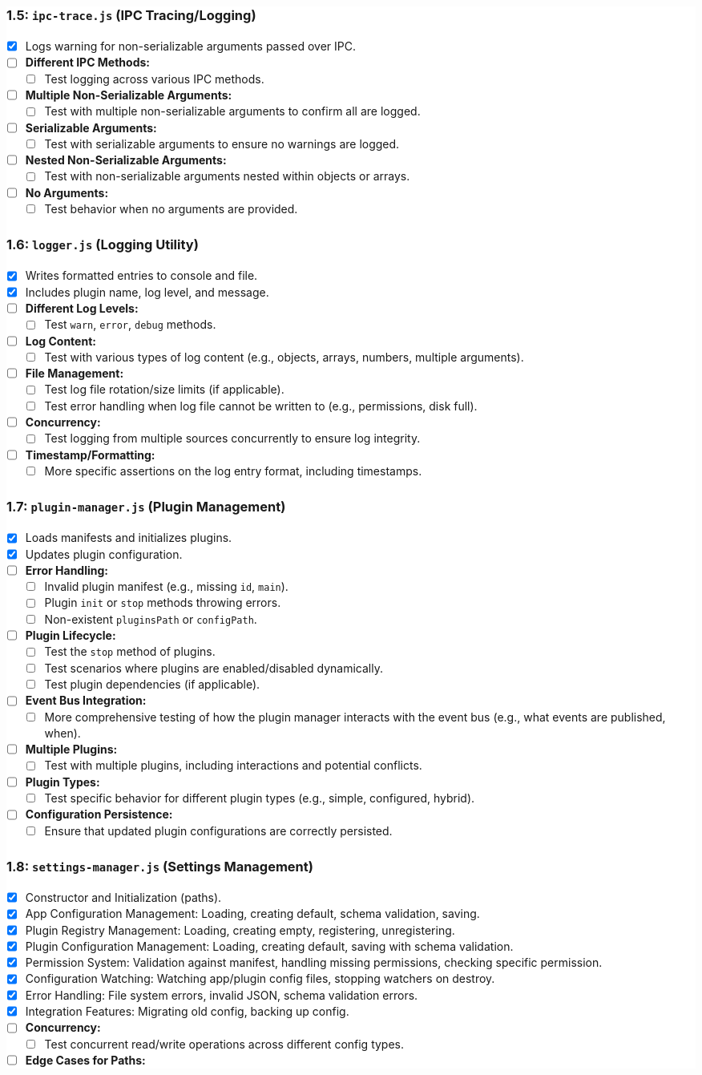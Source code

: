 ### 1.5: `ipc-trace.js` (IPC Tracing/Logging)
- [X] Logs warning for non-serializable arguments passed over IPC.
- [ ] **Different IPC Methods:**
  - [ ] Test logging across various IPC methods.
- [ ] **Multiple Non-Serializable Arguments:**
  - [ ] Test with multiple non-serializable arguments to confirm all are logged.
- [ ] **Serializable Arguments:**
  - [ ] Test with serializable arguments to ensure no warnings are logged.
- [ ] **Nested Non-Serializable Arguments:**
  - [ ] Test with non-serializable arguments nested within objects or arrays.
- [ ] **No Arguments:**
  - [ ] Test behavior when no arguments are provided.

### 1.6: `logger.js` (Logging Utility)
- [X] Writes formatted entries to console and file.
- [X] Includes plugin name, log level, and message.
- [ ] **Different Log Levels:**
  - [ ] Test `warn`, `error`, `debug` methods.
- [ ] **Log Content:**
  - [ ] Test with various types of log content (e.g., objects, arrays, numbers, multiple arguments).
- [ ] **File Management:**
  - [ ] Test log file rotation/size limits (if applicable).
  - [ ] Test error handling when log file cannot be written to (e.g., permissions, disk full).
- [ ] **Concurrency:**
  - [ ] Test logging from multiple sources concurrently to ensure log integrity.
- [ ] **Timestamp/Formatting:**
  - [ ] More specific assertions on the log entry format, including timestamps.

### 1.7: `plugin-manager.js` (Plugin Management)
- [X] Loads manifests and initializes plugins.
- [X] Updates plugin configuration.
- [ ] **Error Handling:**
  - [ ] Invalid plugin manifest (e.g., missing `id`, `main`).
  - [ ] Plugin `init` or `stop` methods throwing errors.
  - [ ] Non-existent `pluginsPath` or `configPath`.
- [ ] **Plugin Lifecycle:**
  - [ ] Test the `stop` method of plugins.
  - [ ] Test scenarios where plugins are enabled/disabled dynamically.
  - [ ] Test plugin dependencies (if applicable).
- [ ] **Event Bus Integration:**
  - [ ] More comprehensive testing of how the plugin manager interacts with the event bus (e.g., what events are published, when).
- [ ] **Multiple Plugins:**
  - [ ] Test with multiple plugins, including interactions and potential conflicts.
- [ ] **Plugin Types:**
  - [ ] Test specific behavior for different plugin types (e.g., simple, configured, hybrid).
- [ ] **Configuration Persistence:**
  - [ ] Ensure that updated plugin configurations are correctly persisted.

### 1.8: `settings-manager.js` (Settings Management)
- [X] Constructor and Initialization (paths).
- [X] App Configuration Management: Loading, creating default, schema validation, saving.
- [X] Plugin Registry Management: Loading, creating empty, registering, unregistering.
- [X] Plugin Configuration Management: Loading, creating default, saving with schema validation.
- [X] Permission System: Validation against manifest, handling missing permissions, checking specific permission.
- [X] Configuration Watching: Watching app/plugin config files, stopping watchers on destroy.
- [X] Error Handling: File system errors, invalid JSON, schema validation errors.
- [X] Integration Features: Migrating old config, backing up config.
- [ ] **Concurrency:**
  - [ ] Test concurrent read/write operations across different config types.
- [ ] **Edge Cases for Paths:**